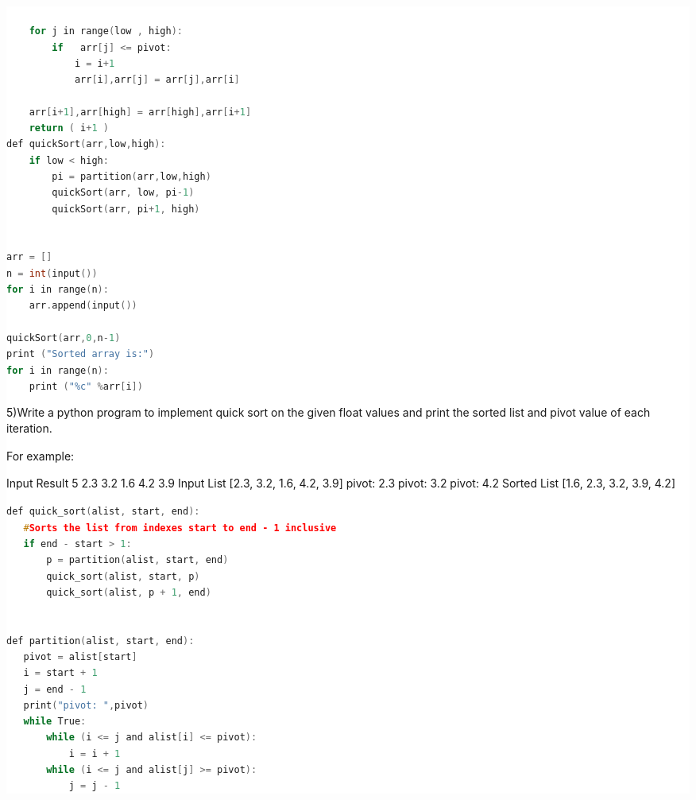 ```c
  
    for j in range(low , high): 
        if   arr[j] <= pivot: 
            i = i+1 
            arr[i],arr[j] = arr[j],arr[i] 
  
    arr[i+1],arr[high] = arr[high],arr[i+1] 
    return ( i+1 ) 
def quickSort(arr,low,high): 
    if low < high: 
        pi = partition(arr,low,high) 
        quickSort(arr, low, pi-1) 
        quickSort(arr, pi+1, high) 
  
 
arr = [] 
n = int(input())
for i in range(n):
    arr.append(input())
    
quickSort(arr,0,n-1) 
print ("Sorted array is:") 
for i in range(n): 
    print ("%c" %arr[i])
```
5)Write a python program to implement quick sort on the given float values and print the sorted list and pivot value of each iteration.

For example:

Input	Result
5
2.3
3.2
1.6
4.2
3.9
Input List
 [2.3, 3.2, 1.6, 4.2, 3.9]
pivot:  2.3
pivot:  3.2
pivot:  4.2
Sorted List
 [1.6, 2.3, 3.2, 3.9, 4.2]

 ```c
 def quick_sort(alist, start, end):
    #Sorts the list from indexes start to end - 1 inclusive
    if end - start > 1:
        p = partition(alist, start, end)
        quick_sort(alist, start, p)
        quick_sort(alist, p + 1, end)
 
 
def partition(alist, start, end):
    pivot = alist[start]
    i = start + 1
    j = end - 1
    print("pivot: ",pivot)
    while True:
        while (i <= j and alist[i] <= pivot):
            i = i + 1
        while (i <= j and alist[j] >= pivot):
            j = j - 1
 ```